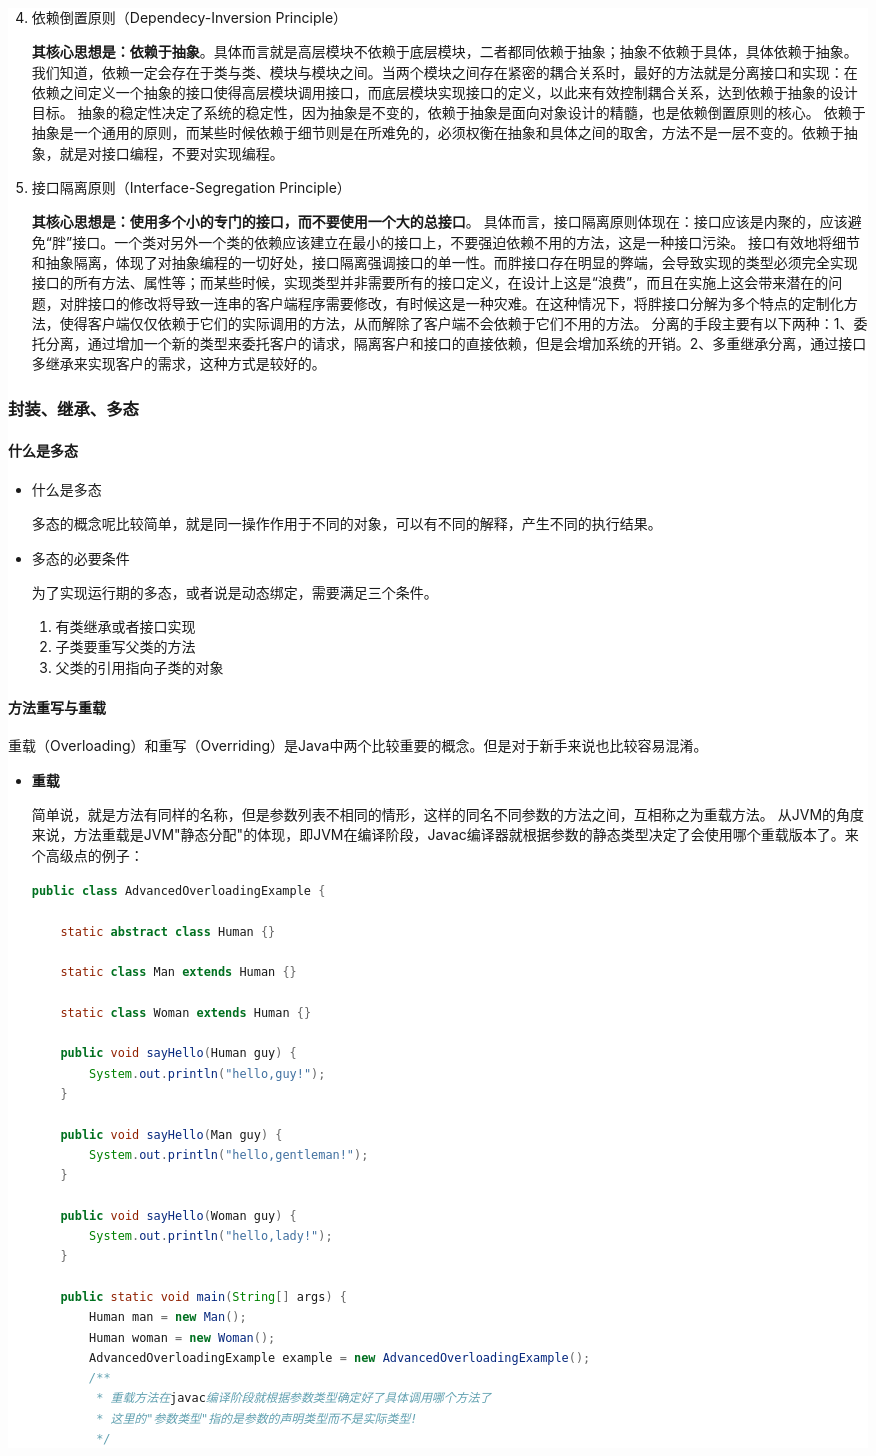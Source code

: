 4. 依赖倒置原则（Dependecy-Inversion Principle）

   **其核心思想是：依赖于抽象**。具体而言就是高层模块不依赖于底层模块，二者都同依赖于抽象；抽象不依赖于具体，具体依赖于抽象。 我们知道，依赖一定会存在于类与类、模块与模块之间。当两个模块之间存在紧密的耦合关系时，最好的方法就是分离接口和实现：在依赖之间定义一个抽象的接口使得高层模块调用接口，而底层模块实现接口的定义，以此来有效控制耦合关系，达到依赖于抽象的设计目标。 抽象的稳定性决定了系统的稳定性，因为抽象是不变的，依赖于抽象是面向对象设计的精髓，也是依赖倒置原则的核心。 依赖于抽象是一个通用的原则，而某些时候依赖于细节则是在所难免的，必须权衡在抽象和具体之间的取舍，方法不是一层不变的。依赖于抽象，就是对接口编程，不要对实现编程。

5. 接口隔离原则（Interface-Segregation Principle）

   **其核心思想是：使用多个小的专门的接口，而不要使用一个大的总接口**。 具体而言，接口隔离原则体现在：接口应该是内聚的，应该避免“胖”接口。一个类对另外一个类的依赖应该建立在最小的接口上，不要强迫依赖不用的方法，这是一种接口污染。 接口有效地将细节和抽象隔离，体现了对抽象编程的一切好处，接口隔离强调接口的单一性。而胖接口存在明显的弊端，会导致实现的类型必须完全实现接口的所有方法、属性等；而某些时候，实现类型并非需要所有的接口定义，在设计上这是“浪费”，而且在实施上这会带来潜在的问题，对胖接口的修改将导致一连串的客户端程序需要修改，有时候这是一种灾难。在这种情况下，将胖接口分解为多个特点的定制化方法，使得客户端仅仅依赖于它们的实际调用的方法，从而解除了客户端不会依赖于它们不用的方法。 分离的手段主要有以下两种：1、委托分离，通过增加一个新的类型来委托客户的请求，隔离客户和接口的直接依赖，但是会增加系统的开销。2、多重继承分离，通过接口多继承来实现客户的需求，这种方式是较好的。

### 封装、继承、多态

#### 什么是多态

- 什么是多态

  多态的概念呢比较简单，就是同一操作作用于不同的对象，可以有不同的解释，产生不同的执行结果。

- 多态的必要条件

  为了实现运行期的多态，或者说是动态绑定，需要满足三个条件。

  1. 有类继承或者接口实现
  2. 子类要重写父类的方法
  3. 父类的引用指向子类的对象

#### 方法重写与重载

重载（Overloading）和重写（Overriding）是Java中两个比较重要的概念。但是对于新手来说也比较容易混淆。

- **重载**

  简单说，就是方法有同样的名称，但是参数列表不相同的情形，这样的同名不同参数的方法之间，互相称之为重载方法。
  从JVM的角度来说，方法重载是JVM"静态分配"的体现，即JVM在编译阶段，Javac编译器就根据参数的静态类型决定了会使用哪个重载版本了。来个高级点的例子：

  ```java
  public class AdvancedOverloadingExample {
  
      static abstract class Human {}
  
      static class Man extends Human {}
  
      static class Woman extends Human {}
  
      public void sayHello(Human guy) {
          System.out.println("hello,guy!");
      }
  
      public void sayHello(Man guy) {
          System.out.println("hello,gentleman!");
      }
  
      public void sayHello(Woman guy) {
          System.out.println("hello,lady!");
      }
  
      public static void main(String[] args) {
          Human man = new Man();
          Human woman = new Woman();
          AdvancedOverloadingExample example = new AdvancedOverloadingExample();
          /**
           * 重载方法在javac编译阶段就根据参数类型确定好了具体调用哪个方法了
           * 这里的"参数类型"指的是参数的声明类型而不是实际类型!
           */
  ```